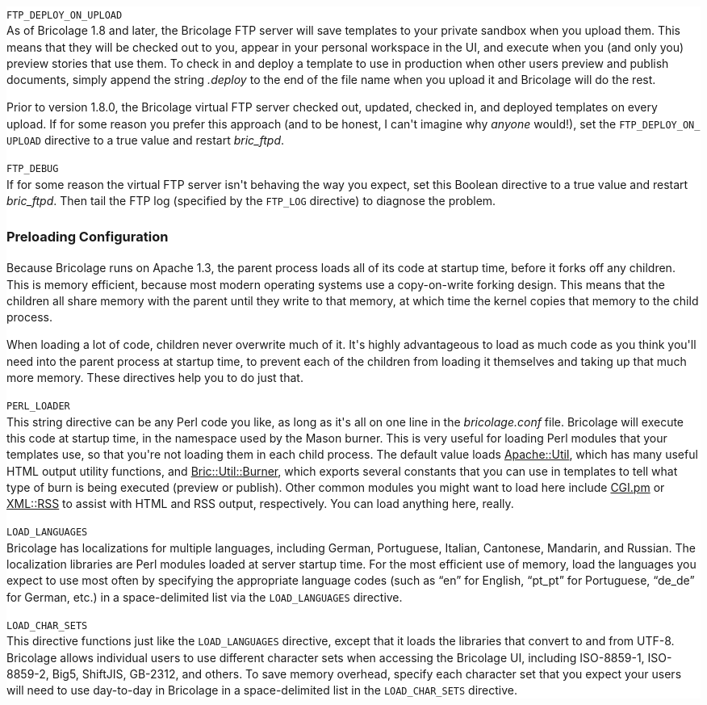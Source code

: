 <span id="ftpdeployonupload">`FTP_DEPLOY_ON_UPLOAD`</span>  
As of Bricolage 1.8 and later, the Bricolage FTP server will save templates to your private sandbox when you upload them. This means that they will be checked out to you, appear in your personal workspace in the UI, and execute when you (and only you) preview stories that use them. To check in and deploy a template to use in production when other users preview and publish documents, simply append the string *.deploy* to the end of the file name when you upload it and Bricolage will do the rest.

Prior to version 1.8.0, the Bricolage virtual FTP server checked out, updated, checked in, and deployed templates on every upload. If for some reason you prefer this approach (and to be honest, I can't imagine why *anyone* would!), set the `FTP_DEPLOY_ON_UPLOAD` directive to a true value and restart *bric\_ftpd*.

<span id="ftpdebug">`FTP_DEBUG`</span>  
If for some reason the virtual FTP server isn't behaving the way you expect, set this Boolean directive to a true value and restart *bric\_ftpd*. Then tail the FTP log (specified by the `FTP_LOG` directive) to diagnose the problem.

### <span id="preloadingconfiguration">Preloading Configuration</span>

Because Bricolage runs on Apache 1.3, the parent process loads all of its code at startup time, before it forks off any children. This is memory efficient, because most modern operating systems use a copy-on-write forking design. This means that the children all share memory with the parent until they write to that memory, at which time the kernel copies that memory to the child process.

When loading a lot of code, children never overwrite much of it. It's highly advantageous to load as much code as you think you'll need into the parent process at startup time, to prevent each of the children from loading it themselves and taking up that much more memory. These directives help you to do just that.

<span id="perlloader">`PERL_LOADER`</span>  
This string directive can be any Perl code you like, as long as it's all on one line in the *bricolage.conf* file. Bricolage will execute this code at startup time, in the namespace used by the Mason burner. This is very useful for loading Perl modules that your templates use, so that you're not loading them in each child process. The default value loads [Apache::Util](http://search.cpan.org/dist/mod_perl-1.29/Util/Util.pm "Apache::Util on CPAN"), which has many useful HTML output utility functions, and [Bric::Util::Burner](http://www.bricolage.cc/docs/current/api/Bric::Util::Burner "Bric::Util::Burner documentation"), which exports several constants that you can use in templates to tell what type of burn is being executed (preview or publish). Other common modules you might want to load here include [CGI.pm](http://search.cpan.org/dist/CGI.pm/ "CGI on
CPAN") or [XML::RSS](http://search.cpan.org/dist/XML-RSS/ "XML::RSS on CPAN") to assist with HTML and RSS output, respectively. You can load anything here, really.

<span id="loadlanguages">`LOAD_LANGUAGES`</span>  
Bricolage has localizations for multiple languages, including German, Portuguese, Italian, Cantonese, Mandarin, and Russian. The localization libraries are Perl modules loaded at server startup time. For the most efficient use of memory, load the languages you expect to use most often by specifying the appropriate language codes (such as “en” for English, “pt\_pt” for Portuguese, “de\_de” for German, etc.) in a space-delimited list via the `LOAD_LANGUAGES` directive.

<span id="loadcharsets">`LOAD_CHAR_SETS`</span>  
This directive functions just like the `LOAD_LANGUAGES` directive, except that it loads the libraries that convert to and from UTF-8. Bricolage allows individual users to use different character sets when accessing the Bricolage UI, including ISO-8859-1, ISO-8859-2, Big5, ShiftJIS, GB-2312, and others. To save memory overhead, specify each character set that you expect your users will need to use day-to-day in Bricolage in a space-delimited list in the `LOAD_CHAR_SETS` directive.
